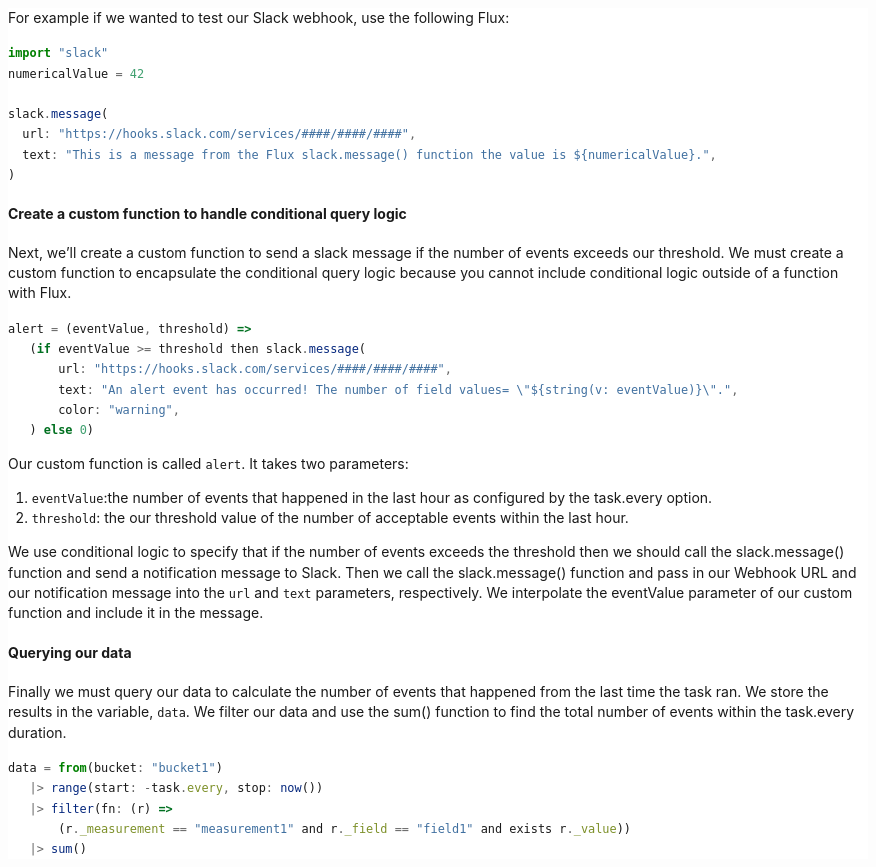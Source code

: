 For example if we wanted to test our Slack webhook, use the following Flux: 

```js
import "slack"
numericalValue = 42

slack.message(
  url: "https://hooks.slack.com/services/####/####/####",
  text: "This is a message from the Flux slack.message() function the value is ${numericalValue}.",
)
```



#### Create a custom function to handle conditional query logic

Next, we’ll create a custom function to send a slack message if the number of events exceeds our threshold. We must create a custom function to encapsulate the conditional query logic because you cannot include conditional logic outside of a function with Flux. 


```js
alert = (eventValue, threshold) =>
   (if eventValue >= threshold then slack.message(
       url: "https://hooks.slack.com/services/####/####/####",
       text: "An alert event has occurred! The number of field values= \"${string(v: eventValue)}\".",
       color: "warning",
   ) else 0)
```


Our custom function is called `alert`. It takes two parameters:
1. `eventValue`:the number of events that happened in the last hour as configured by the task.every option.`  `
2. `threshold`: the our threshold value of the number of acceptable events  within the last hour.

We use conditional logic to specify that if the number of events exceeds the threshold then we should call the slack.message() function and send a notification message to Slack. Then we call the slack.message() function and pass in our Webhook URL and our notification message into the `url` and `text` parameters, respectively. We interpolate the eventValue parameter of our custom function and include it in the message. 


#### Querying our data 

Finally we must query our data to calculate the number of events that happened from the last time the task ran. We store the results in the variable, `data`. We filter our data and use the sum() function to find the total number of events within the task.every duration. 


```js
data = from(bucket: "bucket1")  
   |> range(start: -task.every, stop: now())
   |> filter(fn: (r) =>
       (r._measurement == "measurement1" and r._field == "field1" and exists r._value))
   |> sum()
```
